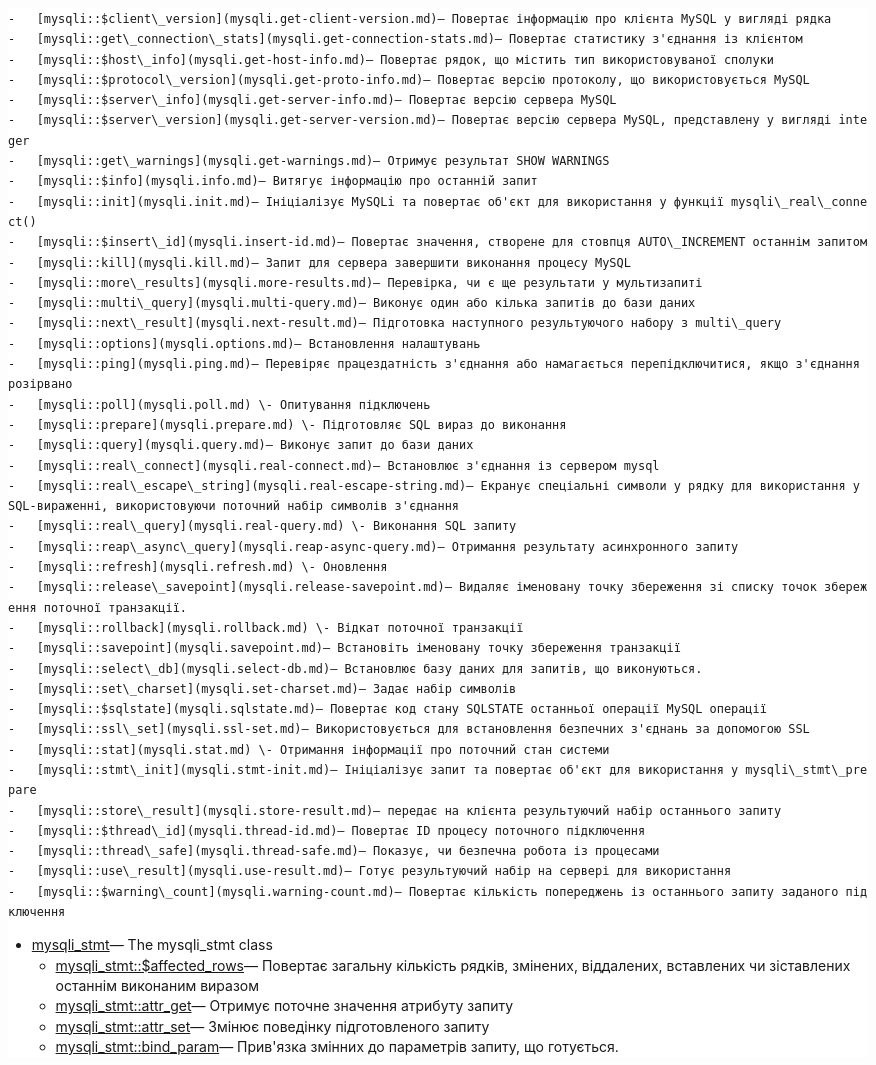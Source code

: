     -   [mysqli::$client\_version](mysqli.get-client-version.md)— Повертає інформацію про клієнта MySQL у вигляді рядка
    -   [mysqli::get\_connection\_stats](mysqli.get-connection-stats.md)— Повертає статистику з'єднання із клієнтом
    -   [mysqli::$host\_info](mysqli.get-host-info.md)— Повертає рядок, що містить тип використовуваної сполуки
    -   [mysqli::$protocol\_version](mysqli.get-proto-info.md)— Повертає версію протоколу, що використовується MySQL
    -   [mysqli::$server\_info](mysqli.get-server-info.md)— Повертає версію сервера MySQL
    -   [mysqli::$server\_version](mysqli.get-server-version.md)— Повертає версію сервера MySQL, представлену у вигляді integer
    -   [mysqli::get\_warnings](mysqli.get-warnings.md)— Отримує результат SHOW WARNINGS
    -   [mysqli::$info](mysqli.info.md)— Витягує інформацію про останній запит
    -   [mysqli::init](mysqli.init.md)— Ініціалізує MySQLi та повертає об'єкт для використання у функції mysqli\_real\_connect()
    -   [mysqli::$insert\_id](mysqli.insert-id.md)— Повертає значення, створене для стовпця AUTO\_INCREMENT останнім запитом
    -   [mysqli::kill](mysqli.kill.md)— Запит для сервера завершити виконання процесу MySQL
    -   [mysqli::more\_results](mysqli.more-results.md)— Перевірка, чи є ще результати у мультизапиті
    -   [mysqli::multi\_query](mysqli.multi-query.md)— Виконує один або кілька запитів до бази даних
    -   [mysqli::next\_result](mysqli.next-result.md)— Підготовка наступного результуючого набору з multi\_query
    -   [mysqli::options](mysqli.options.md)— Встановлення налаштувань
    -   [mysqli::ping](mysqli.ping.md)— Перевіряє працездатність з'єднання або намагається перепідключитися, якщо з'єднання розірвано
    -   [mysqli::poll](mysqli.poll.md) \- Опитування підключень
    -   [mysqli::prepare](mysqli.prepare.md) \- Підготовляє SQL вираз до виконання
    -   [mysqli::query](mysqli.query.md)— Виконує запит до бази даних
    -   [mysqli::real\_connect](mysqli.real-connect.md)— Встановлює з'єднання із сервером mysql
    -   [mysqli::real\_escape\_string](mysqli.real-escape-string.md)— Екранує спеціальні символи у рядку для використання у SQL-вираженні, використовуючи поточний набір символів з'єднання
    -   [mysqli::real\_query](mysqli.real-query.md) \- Виконання SQL запиту
    -   [mysqli::reap\_async\_query](mysqli.reap-async-query.md)— Отримання результату асинхронного запиту
    -   [mysqli::refresh](mysqli.refresh.md) \- Оновлення
    -   [mysqli::release\_savepoint](mysqli.release-savepoint.md)— Видаляє іменовану точку збереження зі списку точок збереження поточної транзакції.
    -   [mysqli::rollback](mysqli.rollback.md) \- Відкат поточної транзакції
    -   [mysqli::savepoint](mysqli.savepoint.md)— Встановіть іменовану точку збереження транзакції
    -   [mysqli::select\_db](mysqli.select-db.md)— Встановлює базу даних для запитів, що виконуються.
    -   [mysqli::set\_charset](mysqli.set-charset.md)— Задає набір символів
    -   [mysqli::$sqlstate](mysqli.sqlstate.md)— Повертає код стану SQLSTATE останньої операції MySQL операції
    -   [mysqli::ssl\_set](mysqli.ssl-set.md)— Використовується для встановлення безпечних з'єднань за допомогою SSL
    -   [mysqli::stat](mysqli.stat.md) \- Отримання інформації про поточний стан системи
    -   [mysqli::stmt\_init](mysqli.stmt-init.md)— Ініціалізує запит та повертає об'єкт для використання у mysqli\_stmt\_prepare
    -   [mysqli::store\_result](mysqli.store-result.md)— передає на клієнта результуючий набір останнього запиту
    -   [mysqli::$thread\_id](mysqli.thread-id.md)— Повертає ID процесу поточного підключення
    -   [mysqli::thread\_safe](mysqli.thread-safe.md)— Показує, чи безпечна робота із процесами
    -   [mysqli::use\_result](mysqli.use-result.md)— Готує результуючий набір на сервері для використання
    -   [mysqli::$warning\_count](mysqli.warning-count.md)— Повертає кількість попереджень із останнього запиту заданого підключення
-   [mysqli\_stmt](class.mysqli-stmt.md)— The mysqli\_stmt class
    -   [mysqli\_stmt::$affected\_rows](mysqli-stmt.affected-rows.md)— Повертає загальну кількість рядків, змінених, віддалених, вставлених чи зіставлених останнім виконаним виразом
    -   [mysqli\_stmt::attr\_get](mysqli-stmt.attr-get.md)— Отримує поточне значення атрибуту запиту
    -   [mysqli\_stmt::attr\_set](mysqli-stmt.attr-set.md)— Змінює поведінку підготовленого запиту
    -   [mysqli\_stmt::bind\_param](mysqli-stmt.bind-param.md)— Прив'язка змінних до параметрів запиту, що готується.